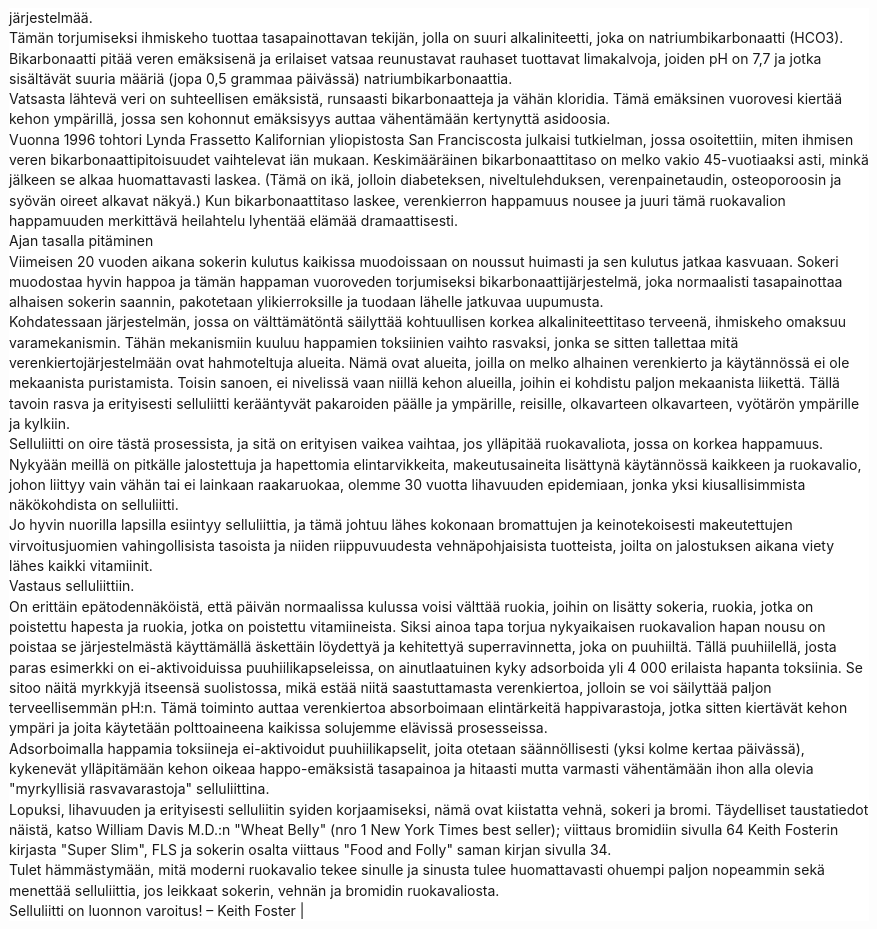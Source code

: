 järjestelmää.<br/>Tämän torjumiseksi ihmiskeho tuottaa tasapainottavan tekijän, jolla on suuri alkaliniteetti, joka on natriumbikarbonaatti (HCO3). Bikarbonaatti pitää veren emäksisenä ja erilaiset vatsaa reunustavat rauhaset tuottavat limakalvoja, joiden pH on 7,7 ja jotka sisältävät suuria määriä (jopa 0,5 grammaa päivässä) natriumbikarbonaattia.<br/>Vatsasta lähtevä veri on suhteellisen emäksistä, runsaasti bikarbonaatteja ja vähän kloridia. Tämä emäksinen vuorovesi kiertää kehon ympärillä, jossa sen kohonnut emäksisyys auttaa vähentämään kertynyttä asidoosia.<br/>Vuonna 1996 tohtori Lynda Frassetto Kalifornian yliopistosta San Franciscosta julkaisi tutkielman, jossa osoitettiin, miten ihmisen veren bikarbonaattipitoisuudet vaihtelevat iän mukaan. Keskimääräinen bikarbonaattitaso on melko vakio 45-vuotiaaksi asti, minkä jälkeen se alkaa huomattavasti laskea. (Tämä on ikä, jolloin diabeteksen, niveltulehduksen, verenpainetaudin, osteoporoosin ja syövän oireet alkavat näkyä.) Kun bikarbonaattitaso laskee, verenkierron happamuus nousee ja juuri tämä ruokavalion happamuuden merkittävä heilahtelu lyhentää elämää dramaattisesti.<br/>Ajan tasalla pitäminen<br/>Viimeisen 20 vuoden aikana sokerin kulutus kaikissa muodoissaan on noussut huimasti ja sen kulutus jatkaa kasvuaan. Sokeri muodostaa hyvin happoa ja tämän happaman vuoroveden torjumiseksi bikarbonaattijärjestelmä, joka normaalisti tasapainottaa alhaisen sokerin saannin, pakotetaan ylikierroksille ja tuodaan lähelle jatkuvaa uupumusta.<br/>Kohdatessaan järjestelmän, jossa on välttämätöntä säilyttää kohtuullisen korkea alkaliniteettitaso terveenä, ihmiskeho omaksuu varamekanismin. Tähän mekanismiin kuuluu happamien toksiinien vaihto rasvaksi, jonka se sitten tallettaa mitä verenkiertojärjestelmään ovat hahmoteltuja alueita. Nämä ovat alueita, joilla on melko alhainen verenkierto ja käytännössä ei ole mekaanista puristamista. Toisin sanoen, ei nivelissä vaan niillä kehon alueilla, joihin ei kohdistu paljon mekaanista liikettä. Tällä tavoin rasva ja erityisesti selluliitti kerääntyvät pakaroiden päälle ja ympärille, reisille, olkavarteen olkavarteen, vyötärön ympärille ja kylkiin.<br/>Selluliitti on oire tästä prosessista, ja sitä on erityisen vaikea vaihtaa, jos ylläpitää ruokavaliota, jossa on korkea happamuus.<br/>Nykyään meillä on pitkälle jalostettuja ja hapettomia elintarvikkeita, makeutusaineita lisättynä käytännössä kaikkeen ja ruokavalio, johon liittyy vain vähän tai ei lainkaan raakaruokaa, olemme 30 vuotta lihavuuden epidemiaan, jonka yksi kiusallisimmista näkökohdista on selluliitti.<br/>Jo hyvin nuorilla lapsilla esiintyy selluliittia, ja tämä johtuu lähes kokonaan bromattujen ja keinotekoisesti makeutettujen virvoitusjuomien vahingollisista tasoista ja niiden riippuvuudesta vehnäpohjaisista tuotteista, joilta on jalostuksen aikana viety lähes kaikki vitamiinit.<br/>Vastaus selluliittiin.<br/>On erittäin epätodennäköistä, että päivän normaalissa kulussa voisi välttää ruokia, joihin on lisätty sokeria, ruokia, jotka on poistettu hapesta ja ruokia, jotka on poistettu vitamiineista. Siksi ainoa tapa torjua nykyaikaisen ruokavalion hapan nousu on poistaa se järjestelmästä käyttämällä äskettäin löydettyä ja kehitettyä superravinnetta, joka on puuhiiltä. Tällä puuhiilellä, josta paras esimerkki on ei-aktivoiduissa puuhiilikapseleissa, on ainutlaatuinen kyky adsorboida yli 4 000 erilaista hapanta toksiinia. Se sitoo näitä myrkkyjä itseensä suolistossa, mikä estää niitä saastuttamasta verenkiertoa, jolloin se voi säilyttää paljon terveellisemmän pH:n. Tämä toiminto auttaa verenkiertoa absorboimaan elintärkeitä happivarastoja, jotka sitten kiertävät kehon ympäri ja joita käytetään polttoaineena kaikissa solujemme elävissä prosesseissa.<br/>Adsorboimalla happamia toksiineja ei-aktivoidut puuhiilikapselit, joita otetaan säännöllisesti (yksi kolme kertaa päivässä), kykenevät ylläpitämään kehon oikeaa happo-emäksistä tasapainoa ja hitaasti mutta varmasti vähentämään ihon alla olevia "myrkyllisiä rasvavarastoja" selluliittina.<br/>Lopuksi, lihavuuden ja erityisesti selluliitin syiden korjaamiseksi, nämä ovat kiistatta vehnä, sokeri ja bromi. Täydelliset taustatiedot näistä, katso William Davis M.D.:n "Wheat Belly" (nro 1 New York Times best seller); viittaus bromidiin sivulla 64 Keith Fosterin kirjasta "Super Slim", FLS ja sokerin osalta viittaus "Food and Folly" saman kirjan sivulla 34.<br/>Tulet hämmästymään, mitä moderni ruokavalio tekee sinulle ja sinusta tulee huomattavasti ohuempi paljon nopeammin sekä menettää selluliittia, jos leikkaat sokerin, vehnän ja bromidin ruokavaliosta.<br/>Selluliitti on luonnon varoitus! – Keith Foster |